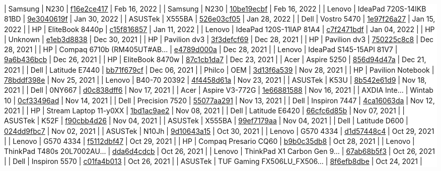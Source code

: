| Samsung       | N230                        | [f16e2ce417](https://linux-hardware.org/?probe=f16e2ce417) | Feb 16, 2022 |
| Samsung       | N230                        | [10be19ecbf](https://linux-hardware.org/?probe=10be19ecbf) | Feb 16, 2022 |
| Lenovo        | IdeaPad 720S-14IKB 81BD     | [9e3040619f](https://linux-hardware.org/?probe=9e3040619f) | Jan 30, 2022 |
| ASUSTek       | X555BA                      | [526e03cf05](https://linux-hardware.org/?probe=526e03cf05) | Jan 28, 2022 |
| Dell          | Vostro 5470                 | [1e97f26a27](https://linux-hardware.org/?probe=1e97f26a27) | Jan 15, 2022 |
| HP            | EliteBook 8440p             | [c15f816857](https://linux-hardware.org/?probe=c15f816857) | Jan 11, 2022 |
| Lenovo        | IdeaPad 120S-11IAP 81A4     | [c7f2471bdf](https://linux-hardware.org/?probe=c7f2471bdf) | Jan 04, 2022 |
| HP            | Unknown                     | [e1eb3d8838](https://linux-hardware.org/?probe=e1eb3d8838) | Dec 30, 2021 |
| HP            | Pavilion dv3                | [3f3defcf69](https://linux-hardware.org/?probe=3f3defcf69) | Dec 28, 2021 |
| HP            | Pavilion dv3                | [750225c8c8](https://linux-hardware.org/?probe=750225c8c8) | Dec 28, 2021 |
| HP            | Compaq 6710b (RM405UT#AB... | [e4789d000a](https://linux-hardware.org/?probe=e4789d000a) | Dec 28, 2021 |
| Lenovo        | IdeaPad S145-15API 81V7     | [9a6b436bcb](https://linux-hardware.org/?probe=9a6b436bcb) | Dec 26, 2021 |
| HP            | EliteBook 8470w             | [87c1cb1da7](https://linux-hardware.org/?probe=87c1cb1da7) | Dec 23, 2021 |
| Acer          | Aspire 5250                 | [856d94d47a](https://linux-hardware.org/?probe=856d94d47a) | Dec 21, 2021 |
| Dell          | Latitude E7440              | [bb71f679cf](https://linux-hardware.org/?probe=bb71f679cf) | Dec 06, 2021 |
| Philco        | OEM                         | [3d13f6a539](https://linux-hardware.org/?probe=3d13f6a539) | Nov 28, 2021 |
| HP            | Pavilion Notebook           | [78bddf398e](https://linux-hardware.org/?probe=78bddf398e) | Nov 25, 2021 |
| Lenovo        | B40-70 20392                | [4f4458d61a](https://linux-hardware.org/?probe=4f4458d61a) | Nov 23, 2021 |
| ASUSTek       | K53U                        | [8b542e61d9](https://linux-hardware.org/?probe=8b542e61d9) | Nov 18, 2021 |
| Dell          | 0NY667                      | [d0c838dff6](https://linux-hardware.org/?probe=d0c838dff6) | Nov 17, 2021 |
| Acer          | Aspire V3-772G              | [1e66881588](https://linux-hardware.org/?probe=1e66881588) | Nov 16, 2021 |
| AXDIA Inte... | Wintab 10                   | [0cf33496ad](https://linux-hardware.org/?probe=0cf33496ad) | Nov 14, 2021 |
| Dell          | Precision 7520              | [55077aa291](https://linux-hardware.org/?probe=55077aa291) | Nov 13, 2021 |
| Dell          | Inspiron 7447               | [4ca16063da](https://linux-hardware.org/?probe=4ca16063da) | Nov 12, 2021 |
| HP            | Stream Laptop 11-y0XX       | [1bd1ac9ae2](https://linux-hardware.org/?probe=1bd1ac9ae2) | Nov 08, 2021 |
| Dell          | Latitude E6420              | [66cfc6d85b](https://linux-hardware.org/?probe=66cfc6d85b) | Nov 07, 2021 |
| ASUSTek       | K52F                        | [f90cbb4d26](https://linux-hardware.org/?probe=f90cbb4d26) | Nov 04, 2021 |
| ASUSTek       | X555BA                      | [99ef7179aa](https://linux-hardware.org/?probe=99ef7179aa) | Nov 04, 2021 |
| Dell          | Latitude D600               | [024dd9fbc7](https://linux-hardware.org/?probe=024dd9fbc7) | Nov 02, 2021 |
| ASUSTek       | N10Jh                       | [9d10643a15](https://linux-hardware.org/?probe=9d10643a15) | Oct 30, 2021 |
| Lenovo        | G570 4334                   | [d1d57448c4](https://linux-hardware.org/?probe=d1d57448c4) | Oct 29, 2021 |
| Lenovo        | G570 4334                   | [f5112dbf47](https://linux-hardware.org/?probe=f5112dbf47) | Oct 29, 2021 |
| HP            | Compaq Presario CQ60        | [b9b0c35db8](https://linux-hardware.org/?probe=b9b0c35db8) | Oct 28, 2021 |
| Lenovo        | ThinkPad T480s 20L7002AU... | [dda6d4cdcb](https://linux-hardware.org/?probe=dda6d4cdcb) | Oct 26, 2021 |
| Lenovo        | ThinkPad X1 Carbon Gen 9... | [67ab68b5f3](https://linux-hardware.org/?probe=67ab68b5f3) | Oct 26, 2021 |
| Dell          | Inspiron 5570               | [c01fa4b013](https://linux-hardware.org/?probe=c01fa4b013) | Oct 26, 2021 |
| ASUSTek       | TUF Gaming FX506LU_FX506... | [8f6efb8dbe](https://linux-hardware.org/?probe=8f6efb8dbe) | Oct 24, 2021 |